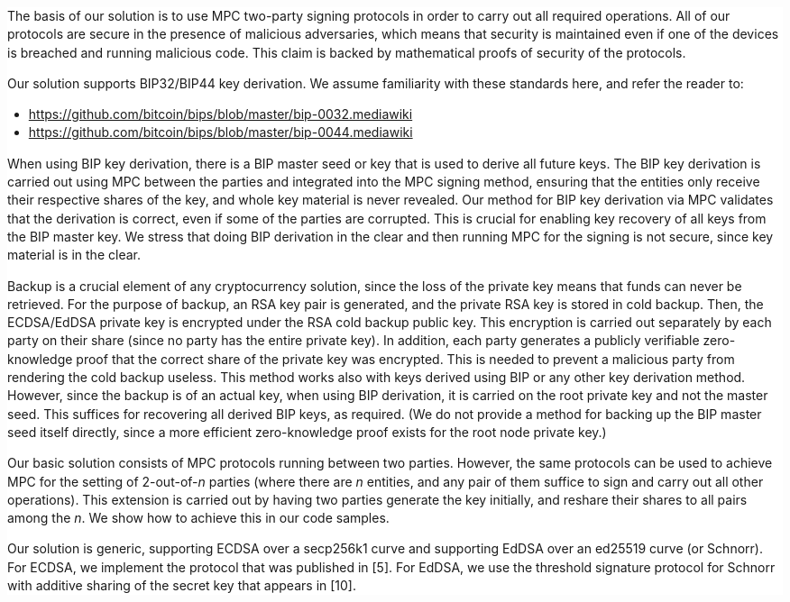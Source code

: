 The basis of our solution is to use MPC two-party signing protocols in
order to carry out all required operations. All of our protocols are
secure in the presence of malicious adversaries, which means that
security is maintained even if one of the devices is breached and
running malicious code. This claim is backed by mathematical proofs of
security of the protocols.

Our solution supports BIP32/BIP44 key derivation. We assume
familiarity with these standards here, and refer the reader to:

- <https://github.com/bitcoin/bips/blob/master/bip-0032.mediawiki>
- <https://github.com/bitcoin/bips/blob/master/bip-0044.mediawiki>

When using BIP key derivation, there is a BIP master seed or key that is
used to derive all future keys. The BIP key derivation is carried out
using MPC between the parties and integrated into the MPC signing
method, ensuring that the entities only receive their respective shares
of the key, and whole key material is never revealed. Our method for BIP
key derivation via MPC validates that the derivation is correct, even if
some of the parties are corrupted. This is crucial for enabling key
recovery of all keys from the BIP master key. We stress that doing BIP
derivation in the clear and then running MPC for the signing is not
secure, since key material is in the clear.

Backup is a crucial element of any cryptocurrency solution, since the
loss of the private key means that funds can never be retrieved. For the
purpose of backup, an RSA key pair is generated, and the private RSA key
is stored in cold backup. Then, the ECDSA/EdDSA private key is encrypted under
the RSA cold backup public key. This encryption is carried out
separately by each party on their share (since no party has the entire
private key). In addition, each party generates a publicly verifiable
zero-knowledge proof that the correct share of the private key was
encrypted. This is needed to prevent a malicious party from rendering
the cold backup useless. This method works also with keys derived using
BIP or any other key derivation method. However, since the backup is of
an actual key, when using BIP derivation, it is carried on the root
private key and not the master seed. This suffices for recovering all
derived BIP keys, as required. (We do not provide a method for backing
up the BIP master seed itself directly, since a more efficient
zero-knowledge proof exists for the root node private key.)

Our basic solution consists of MPC protocols running between two
parties. However, the same protocols can be used to achieve MPC for the
setting of 2-out-of-*n* parties (where there are *n* entities, and any
pair of them suffice to sign and carry out all other operations). This
extension is carried out by having two parties generate the key
initially, and reshare their shares to all pairs among the *n*. We
show how to achieve this in our code samples.

Our solution is generic, supporting ECDSA over a secp256k1 curve and supporting
EdDSA over an ed25519 curve (or Schnorr). For ECDSA, we implement the protocol that was published in \[5\]. For EdDSA, we use the threshold signature protocol for Schnorr with additive sharing of the secret key that appears in \[10\].
